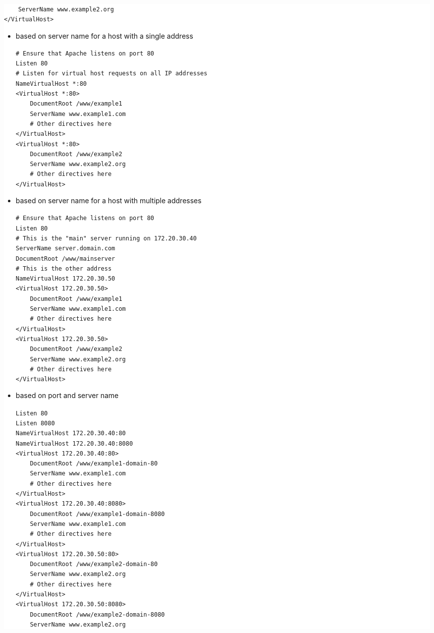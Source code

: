   ```
      ServerName www.example2.org
  </VirtualHost>  
  ```
* based on server name for a host with a single address 
  ```
  # Ensure that Apache listens on port 80 
  Listen 80 
  # Listen for virtual host requests on all IP addresses 
  NameVirtualHost *:80
  <VirtualHost *:80> 
      DocumentRoot /www/example1
      ServerName www.example1.com
      # Other directives here 
  </VirtualHost>
  <VirtualHost *:80>
      DocumentRoot /www/example2
      ServerName www.example2.org
      # Other directives here 
  </VirtualHost>
  ```
* based on server name for a host with multiple addresses
  ```
  # Ensure that Apache listens on port 80 
  Listen 80 
  # This is the "main" server running on 172.20.30.40 
  ServerName server.domain.com 
  DocumentRoot /www/mainserver 
  # This is the other address 
  NameVirtualHost 172.20.30.50
  <VirtualHost 172.20.30.50> 
      DocumentRoot /www/example1
      ServerName www.example1.com
      # Other directives here 
  </VirtualHost>
  <VirtualHost 172.20.30.50>
      DocumentRoot /www/example2
      ServerName www.example2.org
      # Other directives here 
  </VirtualHost>
  ```
* based on port and server name
  ```
  Listen 80 
  Listen 8080
  NameVirtualHost 172.20.30.40:80 
  NameVirtualHost 172.20.30.40:8080 
  <VirtualHost 172.20.30.40:80> 
      DocumentRoot /www/example1-domain-80
      ServerName www.example1.com
      # Other directives here 
  </VirtualHost>
  <VirtualHost 172.20.30.40:8080> 
      DocumentRoot /www/example1-domain-8080
      ServerName www.example1.com
      # Other directives here 
  </VirtualHost>  
  <VirtualHost 172.20.30.50:80>
      DocumentRoot /www/example2-domain-80
      ServerName www.example2.org
      # Other directives here 
  </VirtualHost>
  <VirtualHost 172.20.30.50:8080>
      DocumentRoot /www/example2-domain-8080
      ServerName www.example2.org
  ```
